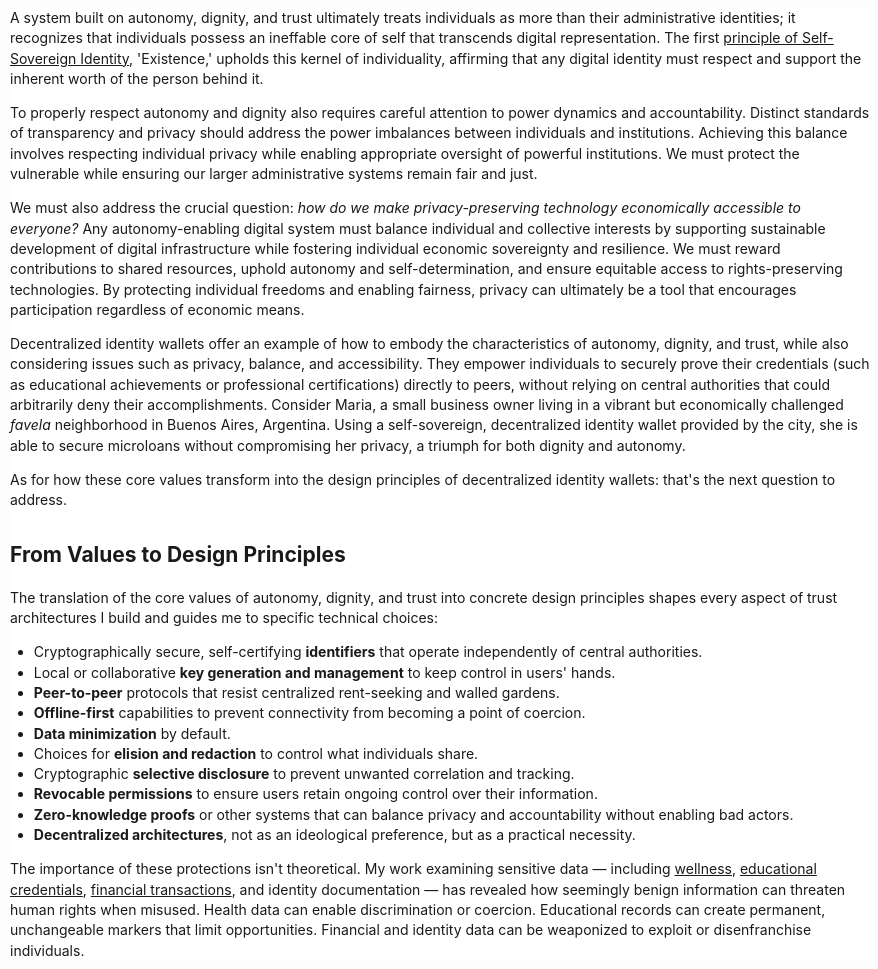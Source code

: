 A system built on autonomy, dignity, and trust ultimately treats individuals as more than their administrative identities; it recognizes that individuals possess an ineffable core of self that transcends digital representation. The first [principle of Self-Sovereign Identity](https://www.lifewithalacrity.com/article/the-path-to-self-soverereign-identity/#ten-principles-of-self-sovereign-identity), 'Existence,' upholds this kernel of individuality, affirming that any digital identity must respect and support the inherent worth of the person behind it.

To properly respect autonomy and dignity also requires careful attention to power dynamics and accountability. Distinct standards of transparency and privacy should address the power imbalances between individuals and institutions. Achieving this balance involves respecting individual privacy while enabling appropriate oversight of powerful institutions. We must protect the vulnerable while ensuring our larger administrative systems remain fair and just.

We must also address the crucial question: _how do we make privacy-preserving technology economically accessible to everyone?_ Any autonomy-enabling digital system must balance individual and collective interests by supporting sustainable development of digital infrastructure while fostering individual economic sovereignty and resilience. We must reward contributions to shared resources, uphold autonomy and self-determination, and ensure equitable access to rights-preserving technologies. By protecting individual freedoms and enabling fairness, privacy can ultimately be a tool that encourages participation regardless of economic means.

Decentralized identity wallets offer an example of how to embody the characteristics of autonomy, dignity, and trust, while also considering issues such as privacy, balance, and accessibility. They empower individuals to securely prove their credentials (such as educational achievements or professional certifications) directly to peers, without relying on central authorities that could arbitrarily deny their accomplishments. Consider Maria, a small business owner living in a vibrant but economically challenged _favela_ neighborhood in Buenos Aires, Argentina. Using a self-sovereign, decentralized identity wallet provided by the city, she is able to secure microloans without compromising her privacy, a triumph for both dignity and autonomy. 

As for how these core values transform into the design principles of decentralized identity wallets: that's the next question to address.

## From Values to Design Principles

The translation of the core values of autonomy,  dignity, and trust into concrete design principles shapes every aspect of trust architectures I build and guides me to specific technical choices:

- Cryptographically secure, self-certifying **identifiers** that operate independently of central authorities.
- Local or collaborative **key generation and management** to keep control in users' hands.
- **Peer-to-peer** protocols that resist centralized rent-seeking and walled gardens.
- **Offline-first** capabilities to prevent connectivity from becoming a point of coercion.
- **Data minimization** by default.
- Choices for **elision and redaction** to control what individuals share.
- Cryptographic **selective disclosure** to prevent unwanted correlation and tracking.
- **Revocable permissions** to ensure users retain ongoing control over their information.
- **Zero-knowledge proofs** or other systems that can balance privacy and accountability without enabling bad actors.
- **Decentralized architectures**, not as an ideological preference, but as a practical necessity.

The importance of these protections isn't theoretical. My work examining sensitive data &mdash; including [wellness](https://www.blockchaincommons.com/articles/Dangerous-Wellness-Data/), [educational credentials](https://www.blockchaincommons.com/articles/Dangerous-Educational-Credentials/), [financial transactions](https://developer.blockchaincommons.com/envelope/use-cases/summary/#financial-industry-use-cases), and identity documentation &mdash; has revealed how seemingly benign information can threaten human rights when misused. Health data can enable discrimination or coercion. Educational records can create permanent, unchangeable markers that limit opportunities. Financial and identity data can be weaponized to exploit or disenfranchise individuals.
